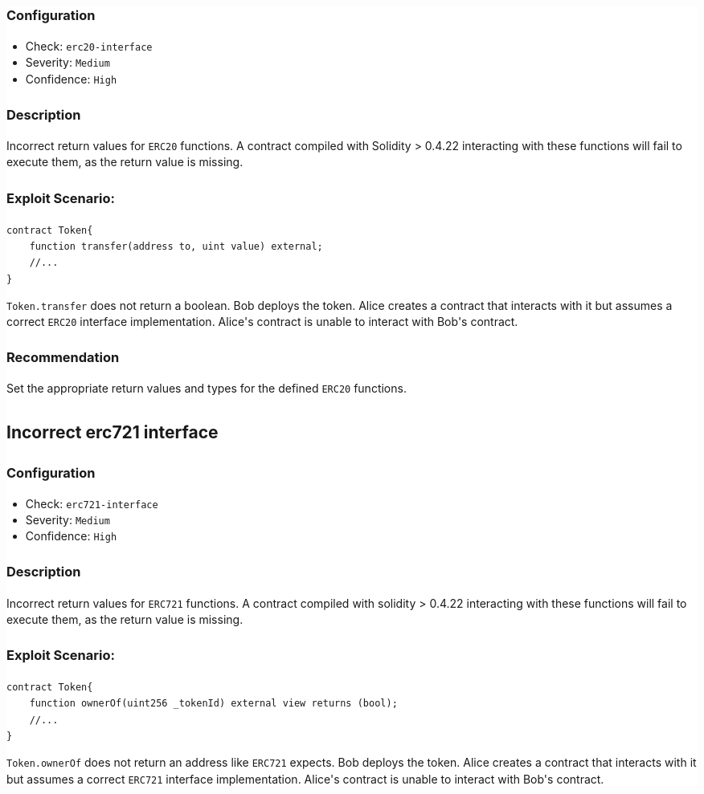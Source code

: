 ### Configuration

- Check: `erc20-interface`
- Severity: `Medium`
- Confidence: `High`

### Description

Incorrect return values for `ERC20` functions. A contract compiled with Solidity > 0.4.22 interacting with these functions will fail to execute them, as the return value is missing.

### Exploit Scenario:

```solidity
contract Token{
    function transfer(address to, uint value) external;
    //...
}
```

`Token.transfer` does not return a boolean. Bob deploys the token. Alice creates a contract that interacts with it but assumes a correct `ERC20` interface implementation. Alice's contract is unable to interact with Bob's contract.

### Recommendation

Set the appropriate return values and types for the defined `ERC20` functions.

## Incorrect erc721 interface

### Configuration

- Check: `erc721-interface`
- Severity: `Medium`
- Confidence: `High`

### Description

Incorrect return values for `ERC721` functions. A contract compiled with solidity > 0.4.22 interacting with these functions will fail to execute them, as the return value is missing.

### Exploit Scenario:

```solidity
contract Token{
    function ownerOf(uint256 _tokenId) external view returns (bool);
    //...
}
```

`Token.ownerOf` does not return an address like `ERC721` expects. Bob deploys the token. Alice creates a contract that interacts with it but assumes a correct `ERC721` interface implementation. Alice's contract is unable to interact with Bob's contract.

